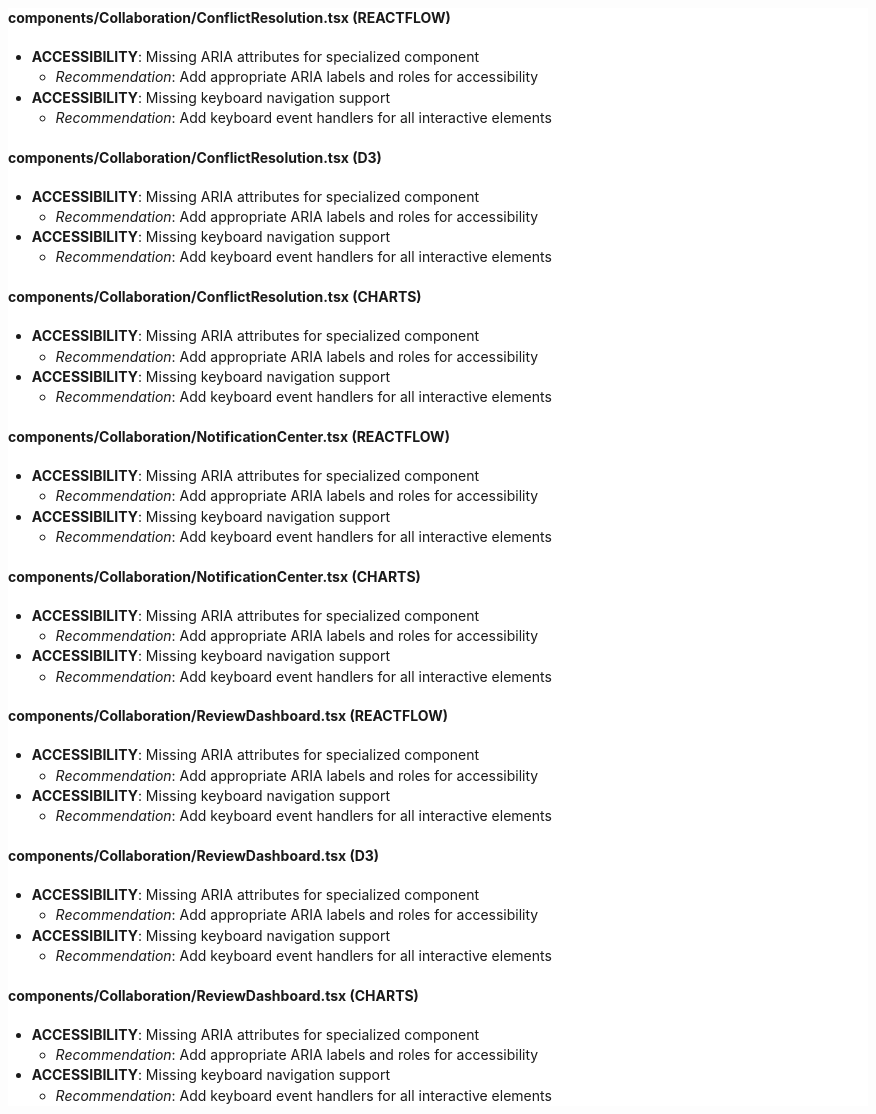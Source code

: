 #### components/Collaboration/ConflictResolution.tsx (REACTFLOW)
- **ACCESSIBILITY**: Missing ARIA attributes for specialized component
  - *Recommendation*: Add appropriate ARIA labels and roles for accessibility
- **ACCESSIBILITY**: Missing keyboard navigation support
  - *Recommendation*: Add keyboard event handlers for all interactive elements

#### components/Collaboration/ConflictResolution.tsx (D3)
- **ACCESSIBILITY**: Missing ARIA attributes for specialized component
  - *Recommendation*: Add appropriate ARIA labels and roles for accessibility
- **ACCESSIBILITY**: Missing keyboard navigation support
  - *Recommendation*: Add keyboard event handlers for all interactive elements

#### components/Collaboration/ConflictResolution.tsx (CHARTS)
- **ACCESSIBILITY**: Missing ARIA attributes for specialized component
  - *Recommendation*: Add appropriate ARIA labels and roles for accessibility
- **ACCESSIBILITY**: Missing keyboard navigation support
  - *Recommendation*: Add keyboard event handlers for all interactive elements

#### components/Collaboration/NotificationCenter.tsx (REACTFLOW)
- **ACCESSIBILITY**: Missing ARIA attributes for specialized component
  - *Recommendation*: Add appropriate ARIA labels and roles for accessibility
- **ACCESSIBILITY**: Missing keyboard navigation support
  - *Recommendation*: Add keyboard event handlers for all interactive elements

#### components/Collaboration/NotificationCenter.tsx (CHARTS)
- **ACCESSIBILITY**: Missing ARIA attributes for specialized component
  - *Recommendation*: Add appropriate ARIA labels and roles for accessibility
- **ACCESSIBILITY**: Missing keyboard navigation support
  - *Recommendation*: Add keyboard event handlers for all interactive elements

#### components/Collaboration/ReviewDashboard.tsx (REACTFLOW)
- **ACCESSIBILITY**: Missing ARIA attributes for specialized component
  - *Recommendation*: Add appropriate ARIA labels and roles for accessibility
- **ACCESSIBILITY**: Missing keyboard navigation support
  - *Recommendation*: Add keyboard event handlers for all interactive elements

#### components/Collaboration/ReviewDashboard.tsx (D3)
- **ACCESSIBILITY**: Missing ARIA attributes for specialized component
  - *Recommendation*: Add appropriate ARIA labels and roles for accessibility
- **ACCESSIBILITY**: Missing keyboard navigation support
  - *Recommendation*: Add keyboard event handlers for all interactive elements

#### components/Collaboration/ReviewDashboard.tsx (CHARTS)
- **ACCESSIBILITY**: Missing ARIA attributes for specialized component
  - *Recommendation*: Add appropriate ARIA labels and roles for accessibility
- **ACCESSIBILITY**: Missing keyboard navigation support
  - *Recommendation*: Add keyboard event handlers for all interactive elements
